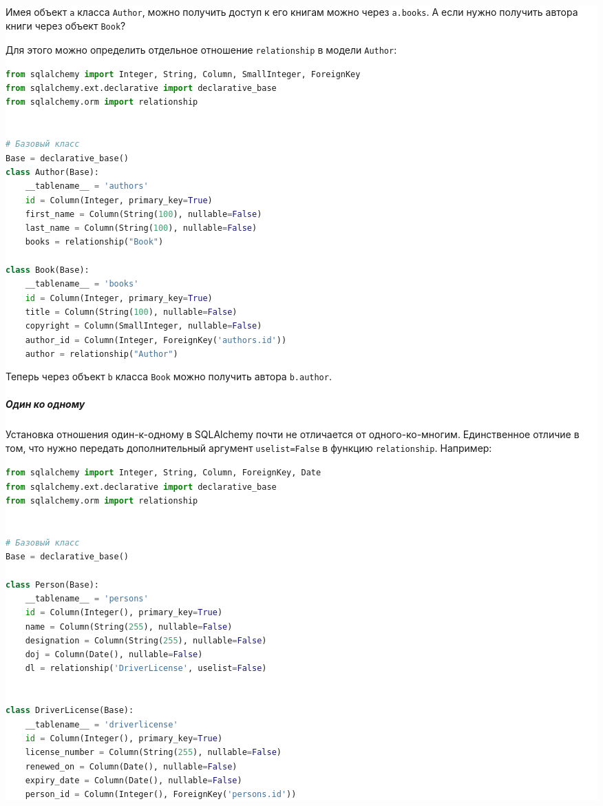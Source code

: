 Имея объект `a` класса `Author`, можно получить доступ к его книгам можно через `a.books`. А если нужно получить автора книги через объект `Book`?

Для этого можно определить отдельное отношение `relationship` в модели `Author`:

```python
from sqlalchemy import Integer, String, Column, SmallInteger, ForeignKey
from sqlalchemy.ext.declarative import declarative_base
from sqlalchemy.orm import relationship


# Базовый класс
Base = declarative_base()
class Author(Base):
    __tablename__ = 'authors'
    id = Column(Integer, primary_key=True)
    first_name = Column(String(100), nullable=False)
    last_name = Column(String(100), nullable=False)
    books = relationship("Book")

class Book(Base):
    __tablename__ = 'books'
    id = Column(Integer, primary_key=True)
    title = Column(String(100), nullable=False)
    copyright = Column(SmallInteger, nullable=False)
    author_id = Column(Integer, ForeignKey('authors.id'))
    author = relationship("Author")
```
Теперь через объект `b` класса `Book` можно получить автора `b.author`.

##### Один ко одному

Установка отношения один-к-одному в SQLAlchemy почти не отличается от одного-ко-многим. Единственное отличие в том, что нужно передать дополнительный аргумент `uselist=False` в функцию `relationship`. Например:

```python
from sqlalchemy import Integer, String, Column, ForeignKey, Date
from sqlalchemy.ext.declarative import declarative_base
from sqlalchemy.orm import relationship


# Базовый класс
Base = declarative_base()

class Person(Base):
    __tablename__ = 'persons'
    id = Column(Integer(), primary_key=True)
    name = Column(String(255), nullable=False)
    designation = Column(String(255), nullable=False)
    doj = Column(Date(), nullable=False)
    dl = relationship('DriverLicense', uselist=False)


class DriverLicense(Base):
    __tablename__ = 'driverlicense'
    id = Column(Integer(), primary_key=True)
    license_number = Column(String(255), nullable=False)
    renewed_on = Column(Date(), nullable=False)
    expiry_date = Column(Date(), nullable=False)
    person_id = Column(Integer(), ForeignKey('persons.id'))
```
